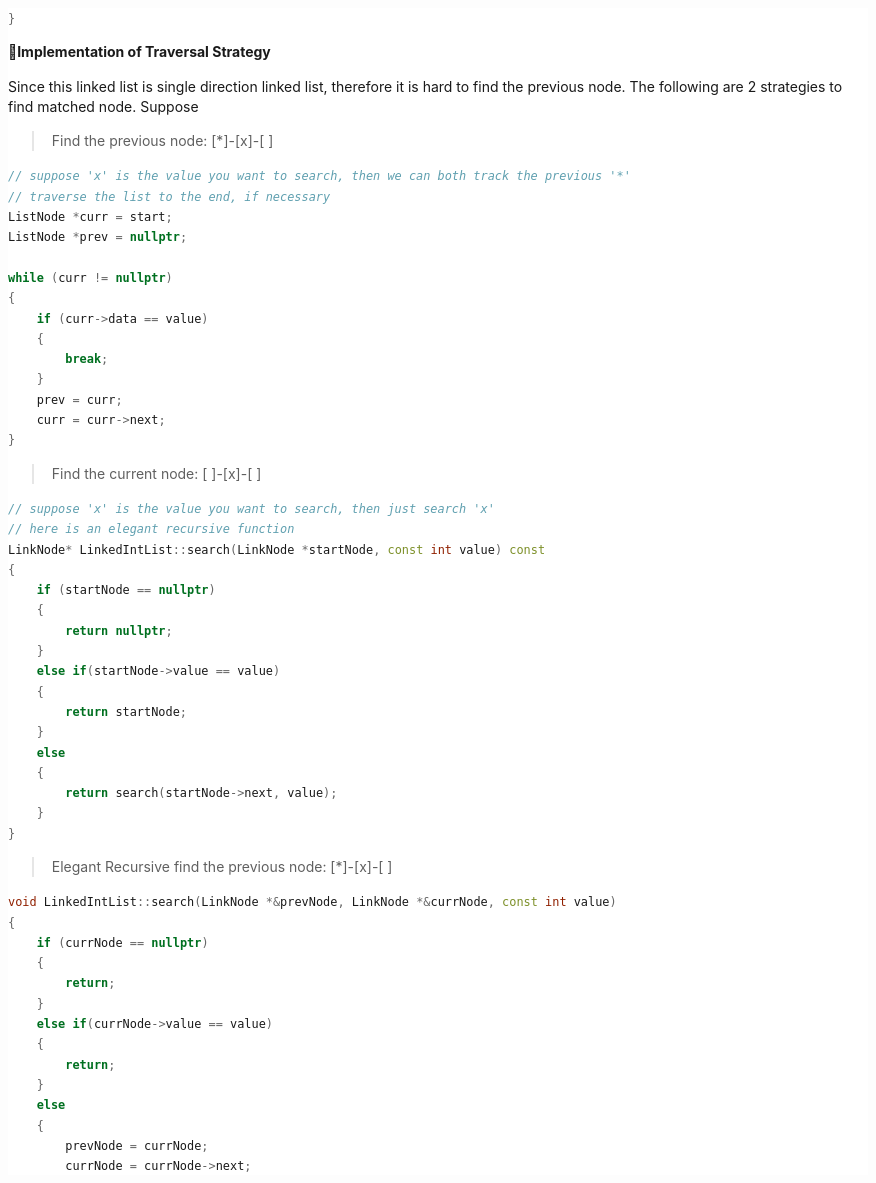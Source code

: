 ```c++
}
```



**📌Implementation of Traversal Strategy**

Since this linked list is single direction linked list, therefore it is hard to find the previous node. The following are 2 strategies to find matched node. Suppose

> ​	Find the previous node:  [*]-[x]-[ ]

```c++
// suppose 'x' is the value you want to search, then we can both track the previous '*'
// traverse the list to the end, if necessary
ListNode *curr = start;
ListNode *prev = nullptr;

while (curr != nullptr) 
{
    if (curr->data == value) 
    {
        break;
    }
    prev = curr;
    curr = curr->next;
}
```

> ​	Find the current node: [ ]-[x]-[ ]

```c++
// suppose 'x' is the value you want to search, then just search 'x'
// here is an elegant recursive function
LinkNode* LinkedIntList::search(LinkNode *startNode, const int value) const
{
    if (startNode == nullptr)
    {
        return nullptr;
    }
    else if(startNode->value == value)
    {
        return startNode;
    }
    else
    {
        return search(startNode->next, value);
    }
}
```

> ​	Elegant Recursive find the previous node: [*]-[x]-[ ]

```c++
void LinkedIntList::search(LinkNode *&prevNode, LinkNode *&currNode, const int value)
{
    if (currNode == nullptr)
    {
        return;
    }
    else if(currNode->value == value)
    {
        return;
    }
    else
    {
        prevNode = currNode;
        currNode = currNode->next;
```

[^1]: The actual type of `size_t` is <u>**platform-dependent**</u>; a common mistake is to assume `size_t` is the same as `unsigned int`, which can lead to programming errors, particularly as 64-bit architectures become more prevalent.
[^2]: lexicon被翻译成辞典是不正确的，因为lexicon强调是一串不带释义的英文单词。讲白了就是一个set of English words
[^3]: Implementations that use looping (typically by using `for` and `while` statements) are said to be ***iterative***.